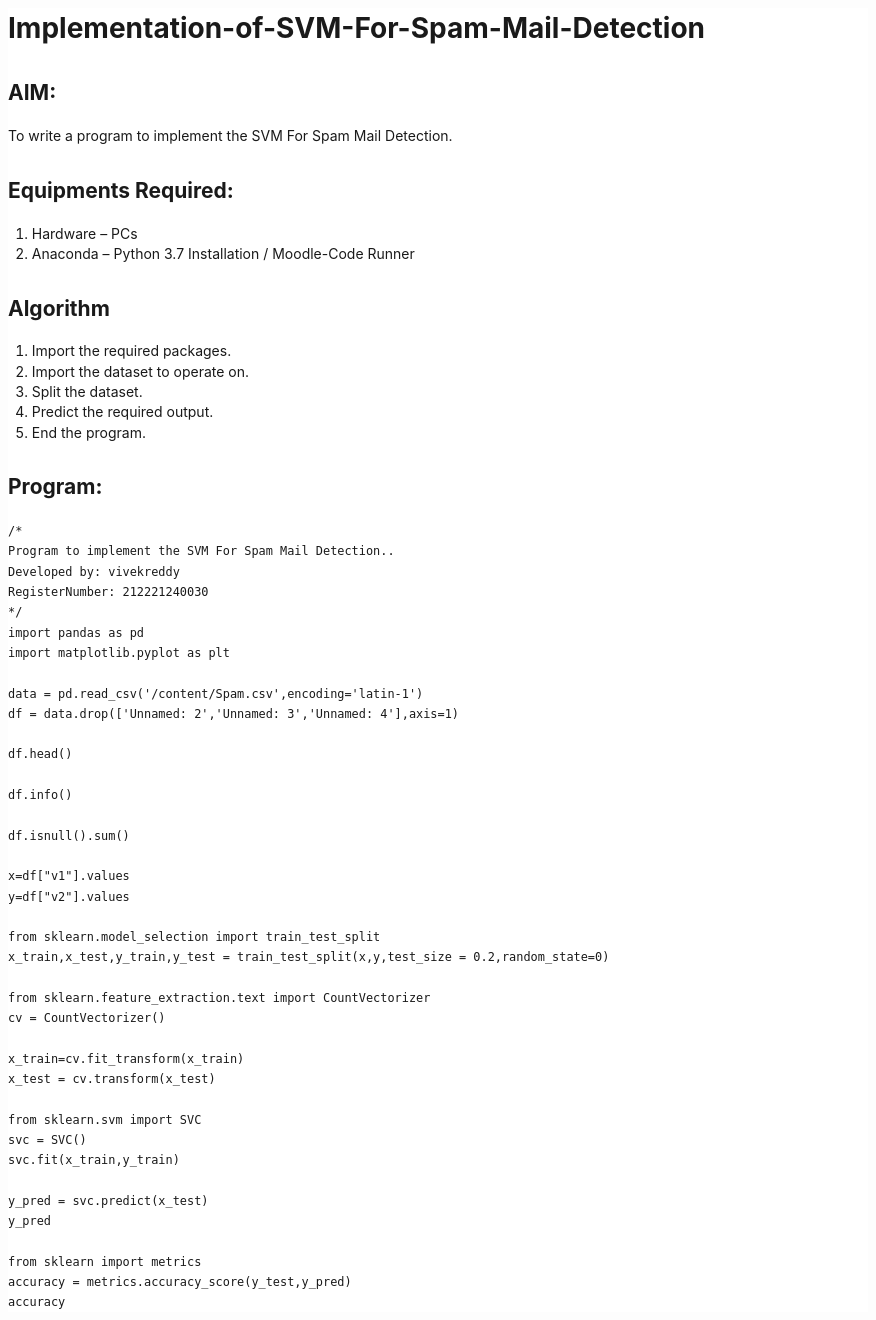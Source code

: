 # Implementation-of-SVM-For-Spam-Mail-Detection

## AIM:
To write a program to implement the SVM For Spam Mail Detection.

## Equipments Required:
1. Hardware – PCs
2. Anaconda – Python 3.7 Installation / Moodle-Code Runner

## Algorithm
1. Import the required packages.
2. Import the dataset to operate on.
3. Split the dataset.
4. Predict the required output.
5. End the program.
## Program:
```
/*
Program to implement the SVM For Spam Mail Detection..
Developed by: vivekreddy
RegisterNumber: 212221240030 
*/
import pandas as pd
import matplotlib.pyplot as plt

data = pd.read_csv('/content/Spam.csv',encoding='latin-1')
df = data.drop(['Unnamed: 2','Unnamed: 3','Unnamed: 4'],axis=1)

df.head()

df.info()

df.isnull().sum()

x=df["v1"].values
y=df["v2"].values

from sklearn.model_selection import train_test_split
x_train,x_test,y_train,y_test = train_test_split(x,y,test_size = 0.2,random_state=0)

from sklearn.feature_extraction.text import CountVectorizer
cv = CountVectorizer()

x_train=cv.fit_transform(x_train)
x_test = cv.transform(x_test)

from sklearn.svm import SVC
svc = SVC()
svc.fit(x_train,y_train)

y_pred = svc.predict(x_test)
y_pred

from sklearn import metrics
accuracy = metrics.accuracy_score(y_test,y_pred)
accuracy

```
